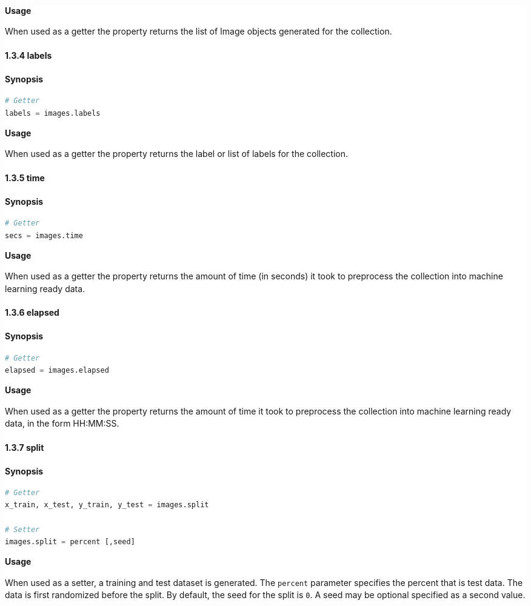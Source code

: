 **Usage**

When used as a getter the property returns the list of Image objects generated for the collection.

#### 1.3.4 labels

**Synopsis**

```python
# Getter
labels = images.labels
```

**Usage**

When used as a getter the property returns the label or list of labels for the collection.

#### 1.3.5 time

**Synopsis**

```python
# Getter
secs = images.time
```

**Usage**

When used as a getter the property returns the amount of time (in seconds) it took to preprocess the collection into machine learning ready data.

#### 1.3.6 elapsed

**Synopsis**

```python
# Getter
elapsed = images.elapsed
```

**Usage**

When used as a getter the property returns the amount of time it took to preprocess the collection into machine learning ready data, in the form HH:MM:SS.
 
#### 1.3.7 split

**Synopsis**

```python
# Getter
x_train, x_test, y_train, y_test = images.split

# Setter
images.split = percent [,seed]		
```

**Usage**

When used as a setter, a training and test dataset is generated. The `percent` parameter specifies the percent that is test data. The data is first randomized before the split. By default, the seed for the split is `0`. A seed may be optional specified as a second value.  

